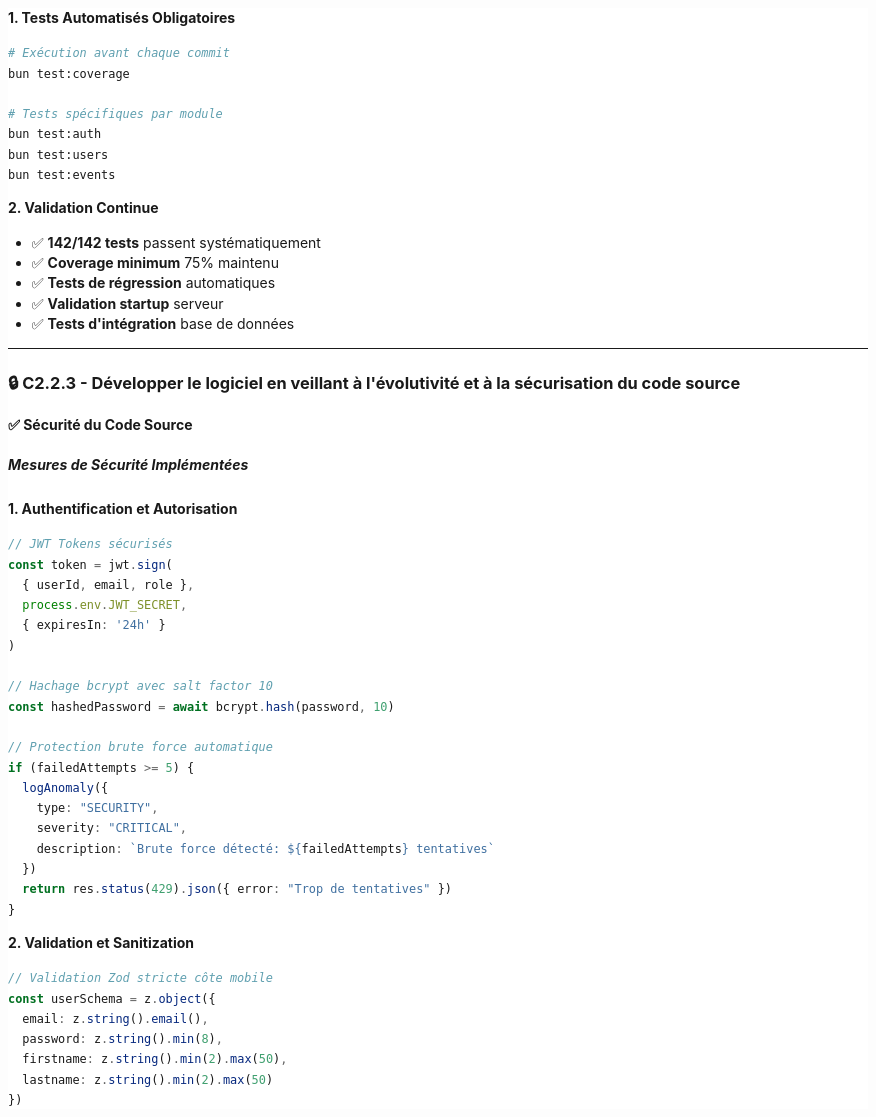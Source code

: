 **1. Tests Automatisés Obligatoires**
```bash
# Exécution avant chaque commit
bun test:coverage

# Tests spécifiques par module
bun test:auth
bun test:users  
bun test:events
```

**2. Validation Continue**
- ✅ **142/142 tests** passent systématiquement
- ✅ **Coverage minimum** 75% maintenu
- ✅ **Tests de régression** automatiques
- ✅ **Validation startup** serveur
- ✅ **Tests d'intégration** base de données 

---

### 🔒 **C2.2.3** - Développer le logiciel en veillant à l'évolutivité et à la sécurisation du code source

#### ✅ **Sécurité du Code Source**

##### **Mesures de Sécurité Implémentées**

**1. Authentification et Autorisation**
```typescript
// JWT Tokens sécurisés
const token = jwt.sign(
  { userId, email, role },
  process.env.JWT_SECRET,
  { expiresIn: '24h' }
)

// Hachage bcrypt avec salt factor 10
const hashedPassword = await bcrypt.hash(password, 10)

// Protection brute force automatique
if (failedAttempts >= 5) {
  logAnomaly({
    type: "SECURITY",
    severity: "CRITICAL",
    description: `Brute force détecté: ${failedAttempts} tentatives`
  })
  return res.status(429).json({ error: "Trop de tentatives" })
}
```

**2. Validation et Sanitization**
```typescript
// Validation Zod stricte côte mobile
const userSchema = z.object({
  email: z.string().email(),
  password: z.string().min(8),
  firstname: z.string().min(2).max(50),
  lastname: z.string().min(2).max(50)
})
```
